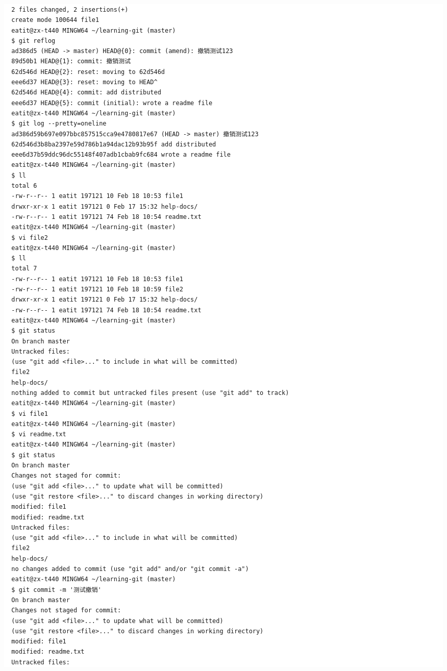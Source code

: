 	  2 files changed, 2 insertions(+)
	  create mode 100644 file1
	  eatit@zx-t440 MINGW64 ~/learning-git (master)
	  $ git reflog
	  ad386d5 (HEAD -> master) HEAD@{0}: commit (amend): 撤销测试123
	  89d50b1 HEAD@{1}: commit: 撤销测试
	  62d546d HEAD@{2}: reset: moving to 62d546d
	  eee6d37 HEAD@{3}: reset: moving to HEAD^
	  62d546d HEAD@{4}: commit: add distributed
	  eee6d37 HEAD@{5}: commit (initial): wrote a readme file
	  eatit@zx-t440 MINGW64 ~/learning-git (master)
	  $ git log --pretty=oneline
	  ad386d59b697e097bbc857515cca9e4780817e67 (HEAD -> master) 撤销测试123
	  62d546d3b8ba2397e59d786b1a94dac12b93b95f add distributed
	  eee6d37b59ddc96dc55148f407adb1cbab9fc684 wrote a readme file
	  eatit@zx-t440 MINGW64 ~/learning-git (master)
	  $ ll
	  total 6
	  -rw-r--r-- 1 eatit 197121 10 Feb 18 10:53 file1
	  drwxr-xr-x 1 eatit 197121 0 Feb 17 15:32 help-docs/
	  -rw-r--r-- 1 eatit 197121 74 Feb 18 10:54 readme.txt
	  eatit@zx-t440 MINGW64 ~/learning-git (master)
	  $ vi file2
	  eatit@zx-t440 MINGW64 ~/learning-git (master)
	  $ ll
	  total 7
	  -rw-r--r-- 1 eatit 197121 10 Feb 18 10:53 file1
	  -rw-r--r-- 1 eatit 197121 10 Feb 18 10:59 file2
	  drwxr-xr-x 1 eatit 197121 0 Feb 17 15:32 help-docs/
	  -rw-r--r-- 1 eatit 197121 74 Feb 18 10:54 readme.txt
	  eatit@zx-t440 MINGW64 ~/learning-git (master)
	  $ git status
	  On branch master
	  Untracked files:
	  (use "git add <file>..." to include in what will be committed)
	  file2
	  help-docs/
	  nothing added to commit but untracked files present (use "git add" to track)
	  eatit@zx-t440 MINGW64 ~/learning-git (master)
	  $ vi file1
	  eatit@zx-t440 MINGW64 ~/learning-git (master)
	  $ vi readme.txt
	  eatit@zx-t440 MINGW64 ~/learning-git (master)
	  $ git status
	  On branch master
	  Changes not staged for commit:
	  (use "git add <file>..." to update what will be committed)
	  (use "git restore <file>..." to discard changes in working directory)
	  modified: file1
	  modified: readme.txt
	  Untracked files:
	  (use "git add <file>..." to include in what will be committed)
	  file2
	  help-docs/
	  no changes added to commit (use "git add" and/or "git commit -a")
	  eatit@zx-t440 MINGW64 ~/learning-git (master)
	  $ git commit -m '测试撤销'
	  On branch master
	  Changes not staged for commit:
	  (use "git add <file>..." to update what will be committed)
	  (use "git restore <file>..." to discard changes in working directory)
	  modified: file1
	  modified: readme.txt
	  Untracked files: